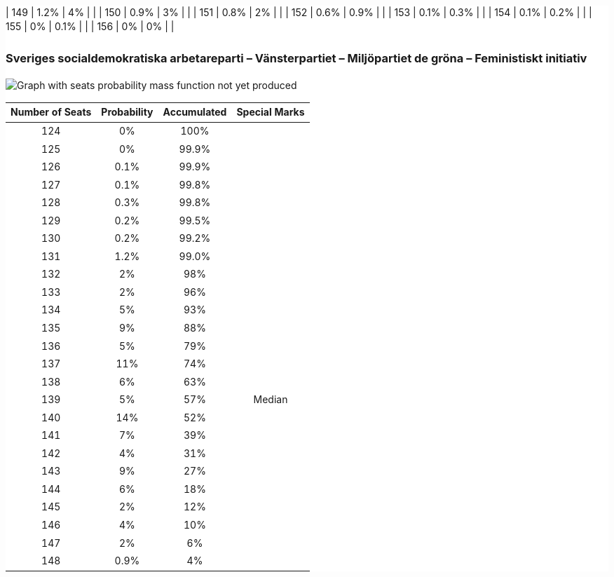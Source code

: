 | 149 | 1.2% | 4% |  |
| 150 | 0.9% | 3% |  |
| 151 | 0.8% | 2% |  |
| 152 | 0.6% | 0.9% |  |
| 153 | 0.1% | 0.3% |  |
| 154 | 0.1% | 0.2% |  |
| 155 | 0% | 0.1% |  |
| 156 | 0% | 0% |  |

### Sveriges socialdemokratiska arbetareparti – Vänsterpartiet – Miljöpartiet de gröna – Feministiskt initiativ

![Graph with seats probability mass function not yet produced](2018-08-16-Inizio-coalitions-seats-pmf-s–v–mp–fi.png "Seats Probability Mass Function")

| Number of Seats | Probability | Accumulated | Special Marks |
|:---------------:|:-----------:|:-----------:|:-------------:|
| 124 | 0% | 100% |  |
| 125 | 0% | 99.9% |  |
| 126 | 0.1% | 99.9% |  |
| 127 | 0.1% | 99.8% |  |
| 128 | 0.3% | 99.8% |  |
| 129 | 0.2% | 99.5% |  |
| 130 | 0.2% | 99.2% |  |
| 131 | 1.2% | 99.0% |  |
| 132 | 2% | 98% |  |
| 133 | 2% | 96% |  |
| 134 | 5% | 93% |  |
| 135 | 9% | 88% |  |
| 136 | 5% | 79% |  |
| 137 | 11% | 74% |  |
| 138 | 6% | 63% |  |
| 139 | 5% | 57% | Median |
| 140 | 14% | 52% |  |
| 141 | 7% | 39% |  |
| 142 | 4% | 31% |  |
| 143 | 9% | 27% |  |
| 144 | 6% | 18% |  |
| 145 | 2% | 12% |  |
| 146 | 4% | 10% |  |
| 147 | 2% | 6% |  |
| 148 | 0.9% | 4% |  |